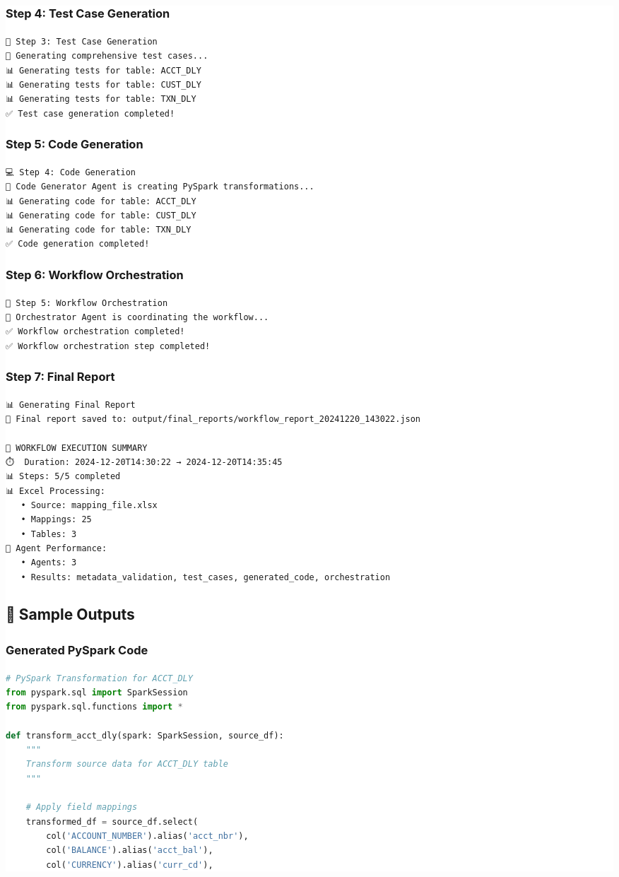 ### **Step 4: Test Case Generation**
```
🧪 Step 3: Test Case Generation
🤖 Generating comprehensive test cases...
📊 Generating tests for table: ACCT_DLY
📊 Generating tests for table: CUST_DLY
📊 Generating tests for table: TXN_DLY
✅ Test case generation completed!
```

### **Step 5: Code Generation**
```
💻 Step 4: Code Generation
🤖 Code Generator Agent is creating PySpark transformations...
📊 Generating code for table: ACCT_DLY
📊 Generating code for table: CUST_DLY
📊 Generating code for table: TXN_DLY
✅ Code generation completed!
```

### **Step 6: Workflow Orchestration**
```
🎯 Step 5: Workflow Orchestration
🤖 Orchestrator Agent is coordinating the workflow...
✅ Workflow orchestration completed!
✅ Workflow orchestration step completed!
```

### **Step 7: Final Report**
```
📊 Generating Final Report
💾 Final report saved to: output/final_reports/workflow_report_20241220_143022.json

🎉 WORKFLOW EXECUTION SUMMARY
⏱️  Duration: 2024-12-20T14:30:22 → 2024-12-20T14:35:45
📊 Steps: 5/5 completed
📊 Excel Processing:
   • Source: mapping_file.xlsx
   • Mappings: 25
   • Tables: 3
🤖 Agent Performance:
   • Agents: 3
   • Results: metadata_validation, test_cases, generated_code, orchestration
```

## 🎯 Sample Outputs

### **Generated PySpark Code**
```python
# PySpark Transformation for ACCT_DLY
from pyspark.sql import SparkSession
from pyspark.sql.functions import *

def transform_acct_dly(spark: SparkSession, source_df):
    """
    Transform source data for ACCT_DLY table
    """
    
    # Apply field mappings
    transformed_df = source_df.select(
        col('ACCOUNT_NUMBER').alias('acct_nbr'),
        col('BALANCE').alias('acct_bal'),
        col('CURRENCY').alias('curr_cd'),
```
